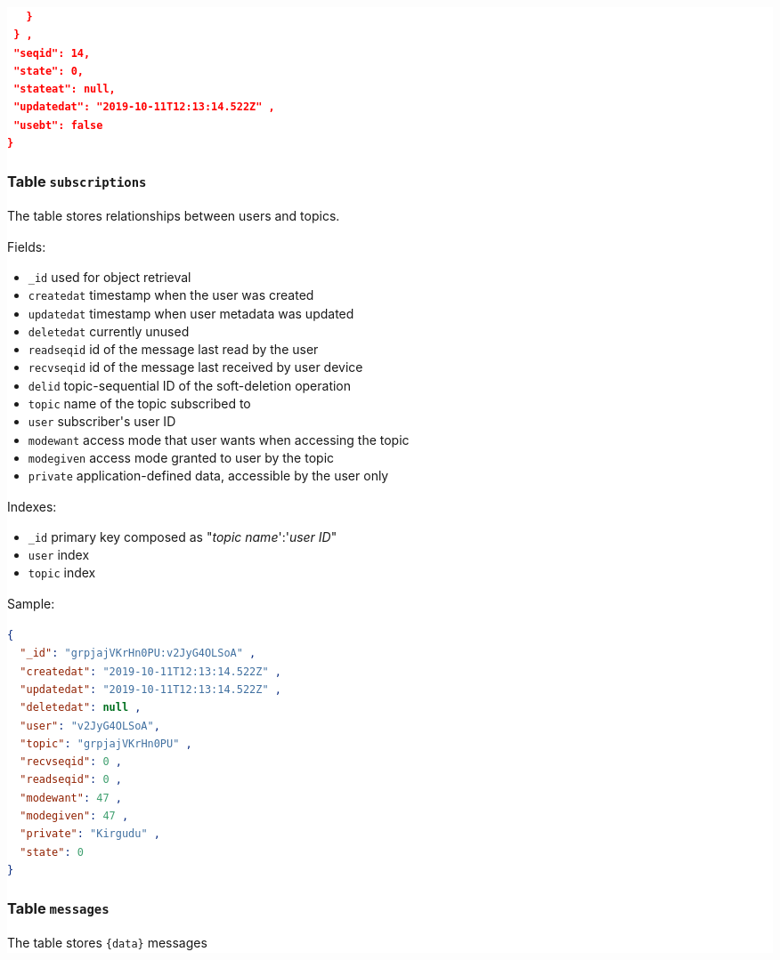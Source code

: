 ```json
   }
 } ,
 "seqid": 14,
 "state": 0,
 "stateat": null,
 "updatedat": "2019-10-11T12:13:14.522Z" ,
 "usebt": false
}
```

### Table `subscriptions`
The table stores relationships between users and topics.

Fields:
 * `_id` used for object retrieval
 * `createdat` timestamp when the user was created
 * `updatedat` timestamp when user metadata was updated
 * `deletedat` currently unused
 * `readseqid` id of the message last read by the user
 * `recvseqid` id of the message last received by user device
 * `delid` topic-sequential ID of the soft-deletion operation
 * `topic` name of the topic subscribed to
 * `user` subscriber's user ID
 * `modewant` access mode that user wants when accessing the topic
 * `modegiven` access mode granted to user by the topic
 * `private` application-defined data, accessible by the user only

Indexes:
 * `_id` primary key composed as "_topic name_':'_user ID_"
 * `user` index
 * `topic` index

Sample:
```json
{
  "_id": "grpjajVKrHn0PU:v2JyG4OLSoA" ,
  "createdat": "2019-10-11T12:13:14.522Z" ,
  "updatedat": "2019-10-11T12:13:14.522Z" ,
  "deletedat": null ,
  "user": "v2JyG4OLSoA",
  "topic": "grpjajVKrHn0PU" ,
  "recvseqid": 0 ,
  "readseqid": 0 ,
  "modewant": 47 ,
  "modegiven": 47 ,
  "private": "Kirgudu" ,
  "state": 0 
}
```

### Table `messages`
The table stores `{data}` messages
